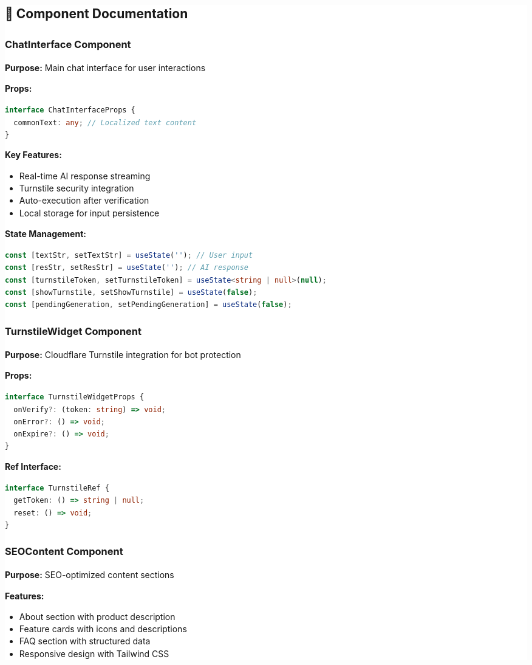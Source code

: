 ## 🎨 Component Documentation

### ChatInterface Component

**Purpose:** Main chat interface for user interactions

**Props:**
```typescript
interface ChatInterfaceProps {
  commonText: any; // Localized text content
}
```

**Key Features:**
- Real-time AI response streaming
- Turnstile security integration
- Auto-execution after verification
- Local storage for input persistence

**State Management:**
```typescript
const [textStr, setTextStr] = useState(''); // User input
const [resStr, setResStr] = useState(''); // AI response
const [turnstileToken, setTurnstileToken] = useState<string | null>(null);
const [showTurnstile, setShowTurnstile] = useState(false);
const [pendingGeneration, setPendingGeneration] = useState(false);
```

### TurnstileWidget Component

**Purpose:** Cloudflare Turnstile integration for bot protection

**Props:**
```typescript
interface TurnstileWidgetProps {
  onVerify?: (token: string) => void;
  onError?: () => void;
  onExpire?: () => void;
}
```

**Ref Interface:**
```typescript
interface TurnstileRef {
  getToken: () => string | null;
  reset: () => void;
}
```

### SEOContent Component

**Purpose:** SEO-optimized content sections

**Features:**
- About section with product description
- Feature cards with icons and descriptions
- FAQ section with structured data
- Responsive design with Tailwind CSS
